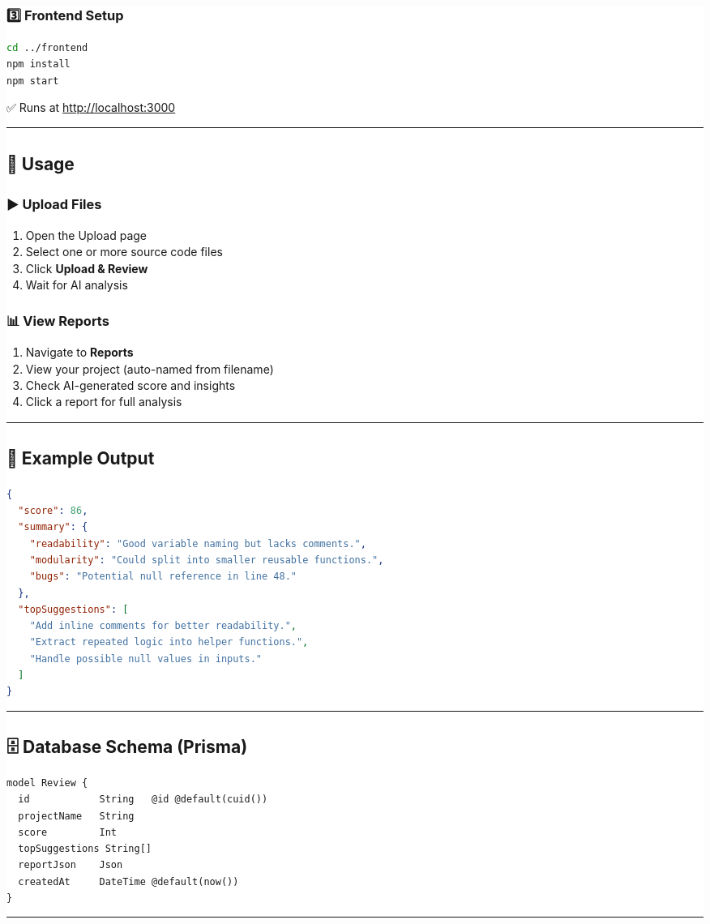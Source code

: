### 3️⃣ Frontend Setup

```bash
cd ../frontend
npm install
npm start
```

✅ Runs at [http://localhost:3000](http://localhost:3000)

---

## 🧠 Usage

### ▶ Upload Files
1. Open the Upload page  
2. Select one or more source code files  
3. Click **Upload & Review**  
4. Wait for AI analysis  

### 📊 View Reports
1. Navigate to **Reports**  
2. View your project (auto-named from filename)  
3. Check AI-generated score and insights  
4. Click a report for full analysis  

---

## 🧠 Example Output

```json
{
  "score": 86,
  "summary": {
    "readability": "Good variable naming but lacks comments.",
    "modularity": "Could split into smaller reusable functions.",
    "bugs": "Potential null reference in line 48."
  },
  "topSuggestions": [
    "Add inline comments for better readability.",
    "Extract repeated logic into helper functions.",
    "Handle possible null values in inputs."
  ]
}
```

---

## 🗄️ Database Schema (Prisma)

```prisma
model Review {
  id            String   @id @default(cuid())
  projectName   String
  score         Int
  topSuggestions String[]
  reportJson    Json
  createdAt     DateTime @default(now())
}
```

---